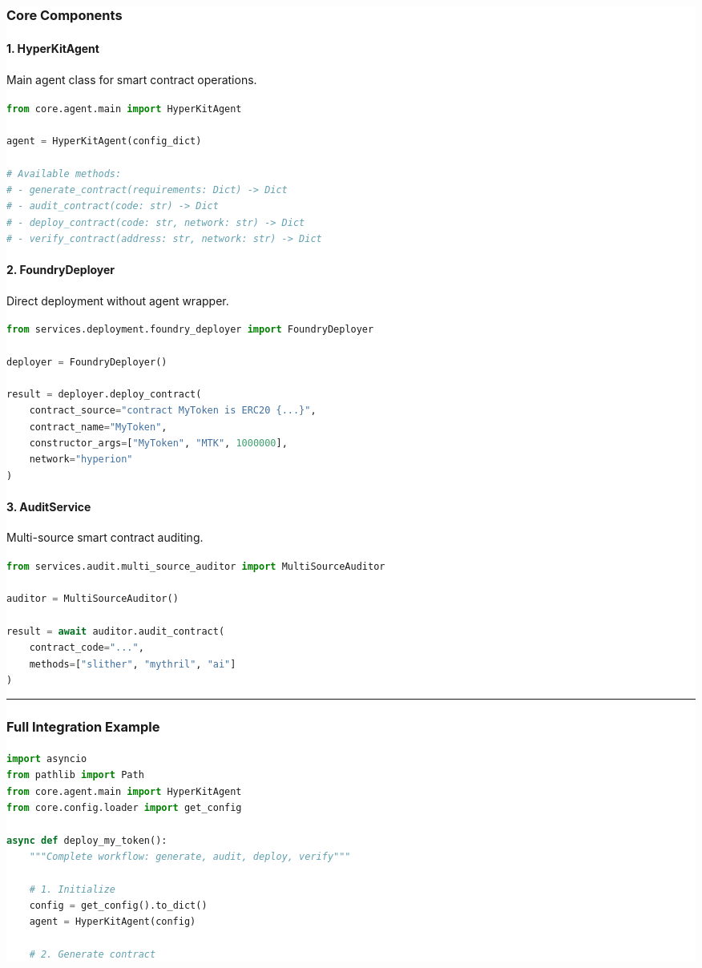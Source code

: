 ### Core Components

#### 1. HyperKitAgent

Main agent class for smart contract operations.

```python
from core.agent.main import HyperKitAgent

agent = HyperKitAgent(config_dict)

# Available methods:
# - generate_contract(requirements: Dict) -> Dict
# - audit_contract(code: str) -> Dict
# - deploy_contract(code: str, network: str) -> Dict
# - verify_contract(address: str, network: str) -> Dict
```

#### 2. FoundryDeployer

Direct deployment without agent wrapper.

```python
from services.deployment.foundry_deployer import FoundryDeployer

deployer = FoundryDeployer()

result = deployer.deploy_contract(
    contract_source="contract MyToken is ERC20 {...}",
    contract_name="MyToken",
    constructor_args=["MyToken", "MTK", 1000000],
    network="hyperion"
)
```

#### 3. AuditService

Multi-source smart contract auditing.

```python
from services.audit.multi_source_auditor import MultiSourceAuditor

auditor = MultiSourceAuditor()

result = await auditor.audit_contract(
    contract_code="...",
    methods=["slither", "mythril", "ai"]
)
```

---

### Full Integration Example

```python
import asyncio
from pathlib import Path
from core.agent.main import HyperKitAgent
from core.config.loader import get_config

async def deploy_my_token():
    """Complete workflow: generate, audit, deploy, verify"""
    
    # 1. Initialize
    config = get_config().to_dict()
    agent = HyperKitAgent(config)
    
    # 2. Generate contract
```
